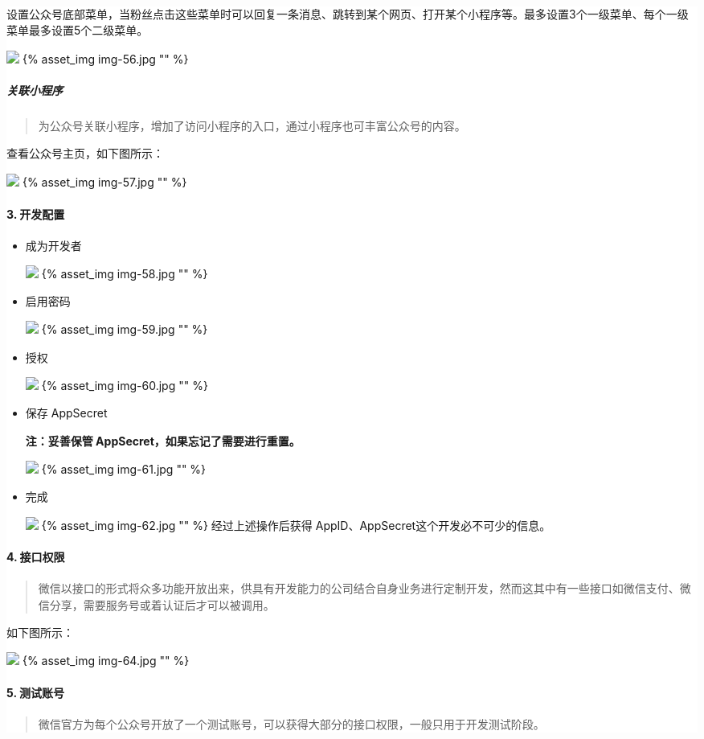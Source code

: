 设置公众号底部菜单，当粉丝点击这些菜单时可以回复一条消息、跳转到某个网页、打开某个小程序等。最多设置3个一级菜单、每个一级菜单最多设置5个二级菜单。

![](微信小程序笔记/img-56.jpg)
{% asset_img img-56.jpg "" %}


##### 关联小程序

> 为公众号关联小程序，增加了访问小程序的入口，通过小程序也可丰富公众号的内容。

查看公众号主页，如下图所示：

![](微信小程序笔记/img-57.jpg)
{% asset_img img-57.jpg "" %}


#### 3. 开发配置

- 成为开发者

  ![](微信小程序笔记/img-58.jpg)
{% asset_img img-58.jpg "" %}
- 启用密码

  ![](微信小程序笔记/img-59.jpg)
{% asset_img img-59.jpg "" %}
- 授权

  ![](微信小程序笔记/img-60.jpg)
{% asset_img img-60.jpg "" %}
- 保存 AppSecret

  **注：妥善保管 AppSecret，如果忘记了需要进行重置。**

  ![](微信小程序笔记/img-61.jpg)
{% asset_img img-61.jpg "" %}
- 完成

  ![](微信小程序笔记/img-62.jpg)
{% asset_img img-62.jpg "" %}
经过上述操作后获得 AppID、AppSecret这个开发必不可少的信息。

#### 4. 接口权限

> 微信以接口的形式将众多功能开放出来，供具有开发能力的公司结合自身业务进行定制开发，然而这其中有一些接口如微信支付、微信分享，需要服务号或着认证后才可以被调用。

如下图所示：

![](微信小程序笔记/img-64.jpg)
{% asset_img img-64.jpg "" %}
#### 5. 测试账号

> 微信官方为每个公众号开放了一个测试账号，可以获得大部分的接口权限，一般只用于开发测试阶段。
